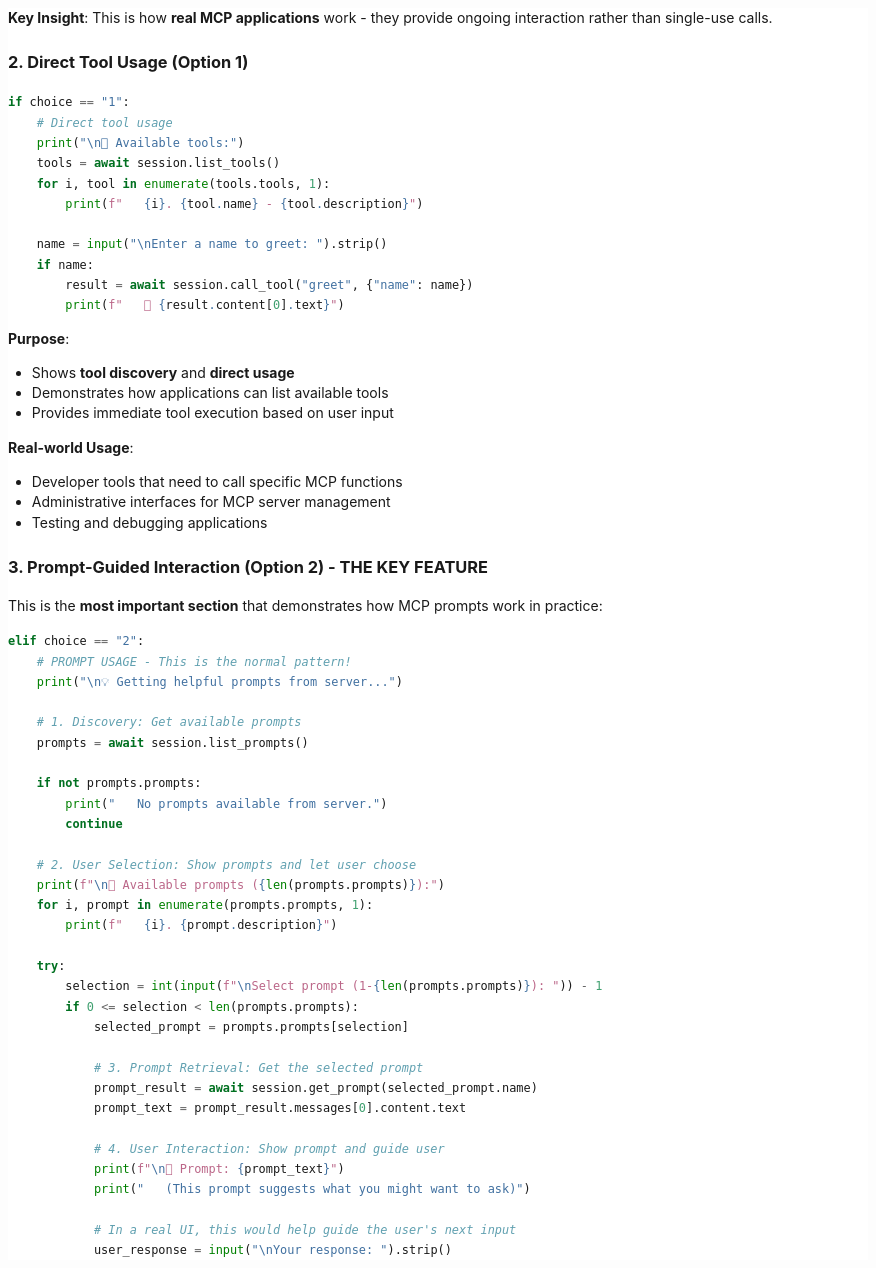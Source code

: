 **Key Insight**: This is how **real MCP applications** work - they provide ongoing interaction rather than single-use calls.

### **2. Direct Tool Usage (Option 1)**

```python
if choice == "1":
    # Direct tool usage
    print("\n🔧 Available tools:")
    tools = await session.list_tools()
    for i, tool in enumerate(tools.tools, 1):
        print(f"   {i}. {tool.name} - {tool.description}")
    
    name = input("\nEnter a name to greet: ").strip()
    if name:
        result = await session.call_tool("greet", {"name": name})
        print(f"   🎉 {result.content[0].text}")
```

**Purpose**: 
- Shows **tool discovery** and **direct usage**
- Demonstrates how applications can list available tools
- Provides immediate tool execution based on user input

**Real-world Usage**: 
- Developer tools that need to call specific MCP functions
- Administrative interfaces for MCP server management
- Testing and debugging applications

### **3. Prompt-Guided Interaction (Option 2) - THE KEY FEATURE**

This is the **most important section** that demonstrates how MCP prompts work in practice:

```python
elif choice == "2":
    # PROMPT USAGE - This is the normal pattern!
    print("\n💡 Getting helpful prompts from server...")
    
    # 1. Discovery: Get available prompts
    prompts = await session.list_prompts()
    
    if not prompts.prompts:
        print("   No prompts available from server.")
        continue
    
    # 2. User Selection: Show prompts and let user choose
    print(f"\n📝 Available prompts ({len(prompts.prompts)}):")
    for i, prompt in enumerate(prompts.prompts, 1):
        print(f"   {i}. {prompt.description}")
    
    try:
        selection = int(input(f"\nSelect prompt (1-{len(prompts.prompts)}): ")) - 1
        if 0 <= selection < len(prompts.prompts):
            selected_prompt = prompts.prompts[selection]
            
            # 3. Prompt Retrieval: Get the selected prompt
            prompt_result = await session.get_prompt(selected_prompt.name)
            prompt_text = prompt_result.messages[0].content.text
            
            # 4. User Interaction: Show prompt and guide user
            print(f"\n💭 Prompt: {prompt_text}")
            print("   (This prompt suggests what you might want to ask)")
            
            # In a real UI, this would help guide the user's next input
            user_response = input("\nYour response: ").strip()
```